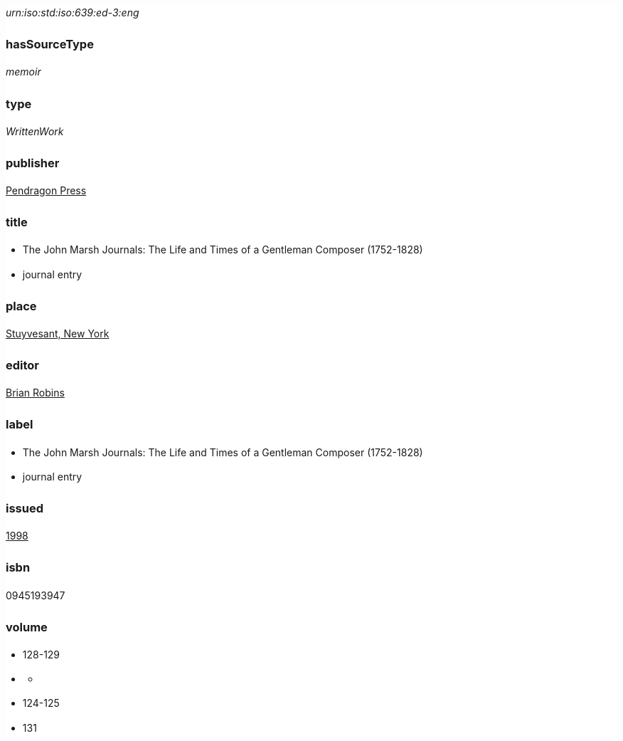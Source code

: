 
*urn:iso:std:iso:639:ed-3:eng*

### hasSourceType


*memoir*

### type


*WrittenWork*

### publisher


[Pendragon Press](#Pendragon-Press)

### title

 - The John Marsh Journals: The Life and Times of a Gentleman Composer (1752-1828)

 - journal entry

### place


[Stuyvesant, New York](#Stuyvesant-New-York)

### editor


[Brian Robins](#Brian-Robins)

### label

 - The John Marsh Journals: The Life and Times of a Gentleman Composer (1752-1828)

 - journal entry

### issued


[1998](#1998)

### isbn


0945193947

### volume

 - 128-129

 - -

 - 124-125

 - 131

